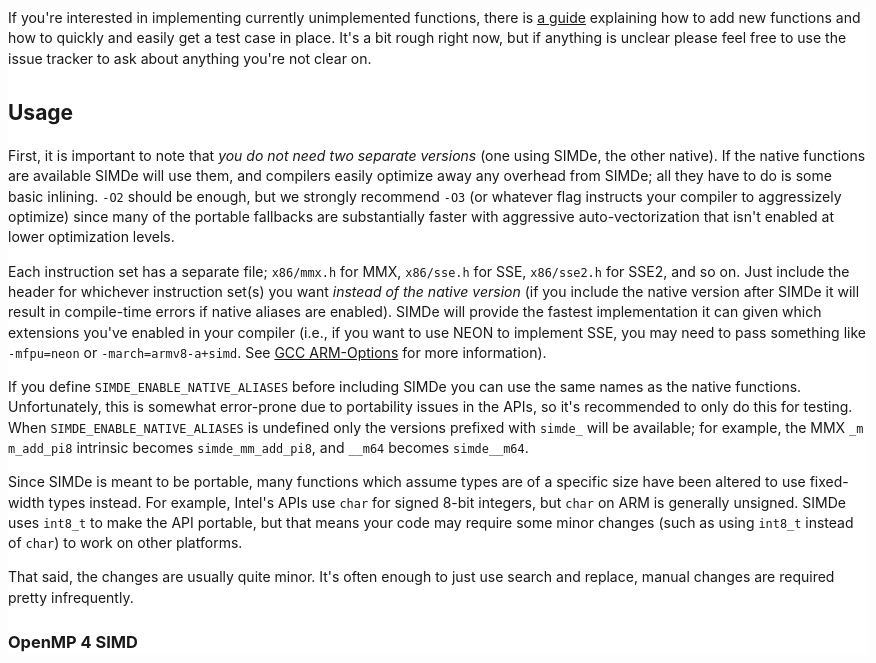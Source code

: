 If you're interested in implementing currently unimplemented functions,
there is [a
guide](https://github.com/simd-everywhere/simde/wiki/Implementing-a-New-Function)
explaining how to add new functions and how to quickly and easily get
a test case in place.  It's a bit rough right now, but if anything is
unclear please feel free to use the issue tracker to ask about
anything you're not clear on.

## Usage

First, it is important to note that *you do not need two separate
versions* (one using SIMDe, the other native).  If the native functions
are available SIMDe will use them, and compilers easily optimize away
any overhead from SIMDe; all they have to do is some basic inlining.
`-O2` should be enough, but we strongly recommend `-O3` (or whatever
flag instructs your compiler to aggressizely optimize) since many of
the portable fallbacks are substantially faster with aggressive
auto-vectorization that isn't enabled at lower optimization levels.

Each instruction set has a separate file; `x86/mmx.h` for MMX,
`x86/sse.h` for SSE, `x86/sse2.h` for SSE2, and so on.  Just include
the header for whichever instruction set(s) you want *instead of the
native version* (if you include the native version after SIMDe it will
result in compile-time errors if native aliases are enabled).  SIMDe
will provide the fastest implementation it can given which extensions
you've enabled in your compiler (i.e., if you want to use NEON to
implement SSE, you may need to pass something like `-mfpu=neon`
or `-march=armv8-a+simd`.  See
[GCC ARM-Options](https://gcc.gnu.org/onlinedocs/gcc/ARM-Options.html)
for more information).

If you define `SIMDE_ENABLE_NATIVE_ALIASES` before including SIMDe
you can use the same names as the native functions.  Unfortunately,
this is somewhat error-prone due to portability issues in the APIs, so
it's recommended to only do this for testing.  When
`SIMDE_ENABLE_NATIVE_ALIASES` is undefined only the versions prefixed
with `simde_` will be available; for example, the MMX `_mm_add_pi8`
intrinsic becomes `simde_mm_add_pi8`, and `__m64` becomes `simde__m64`.

Since SIMDe is meant to be portable, many functions which assume types
are of a specific size have been altered to use fixed-width types
instead.  For example, Intel's APIs use `char` for signed 8-bit
integers, but `char` on ARM is generally unsigned.  SIMDe uses `int8_t`
to make the API portable, but that means your code may require some
minor changes (such as using `int8_t` instead of `char`) to work on
other platforms.

That said, the changes are usually quite minor.  It's often enough to
just use search and replace, manual changes are required pretty
infrequently.

### OpenMP 4 SIMD
